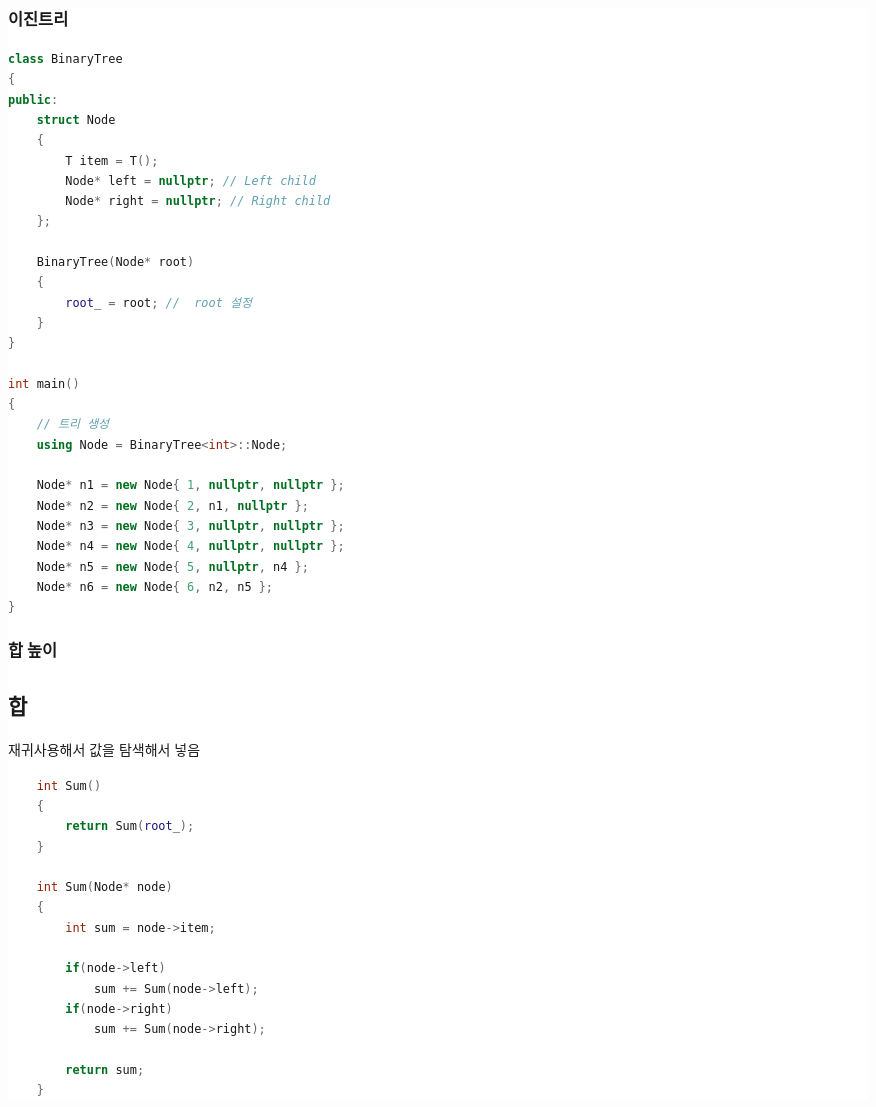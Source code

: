 ### 이진트리 

```cpp
class BinaryTree
{
public:
	struct Node
	{
		T item = T();
		Node* left = nullptr; // Left child
		Node* right = nullptr; // Right child
	};

	BinaryTree(Node* root)
	{
		root_ = root; //  root 설정
	}
}

int main()
{
	// 트리 생성
	using Node = BinaryTree<int>::Node;

	Node* n1 = new Node{ 1, nullptr, nullptr }; 
	Node* n2 = new Node{ 2, n1, nullptr };
	Node* n3 = new Node{ 3, nullptr, nullptr };
	Node* n4 = new Node{ 4, nullptr, nullptr };
	Node* n5 = new Node{ 5, nullptr, n4 };
	Node* n6 = new Node{ 6, n2, n5 };
}
```
### 합 높이

## 합
재귀사용해서 값을 탐색해서 넣음

```cpp
	int Sum()
	{
		return Sum(root_);
	}

	int Sum(Node* node)
	{
		int sum = node->item;
		
		if(node->left)
			sum += Sum(node->left);
		if(node->right)
			sum += Sum(node->right);

		return sum; 
	}
```
